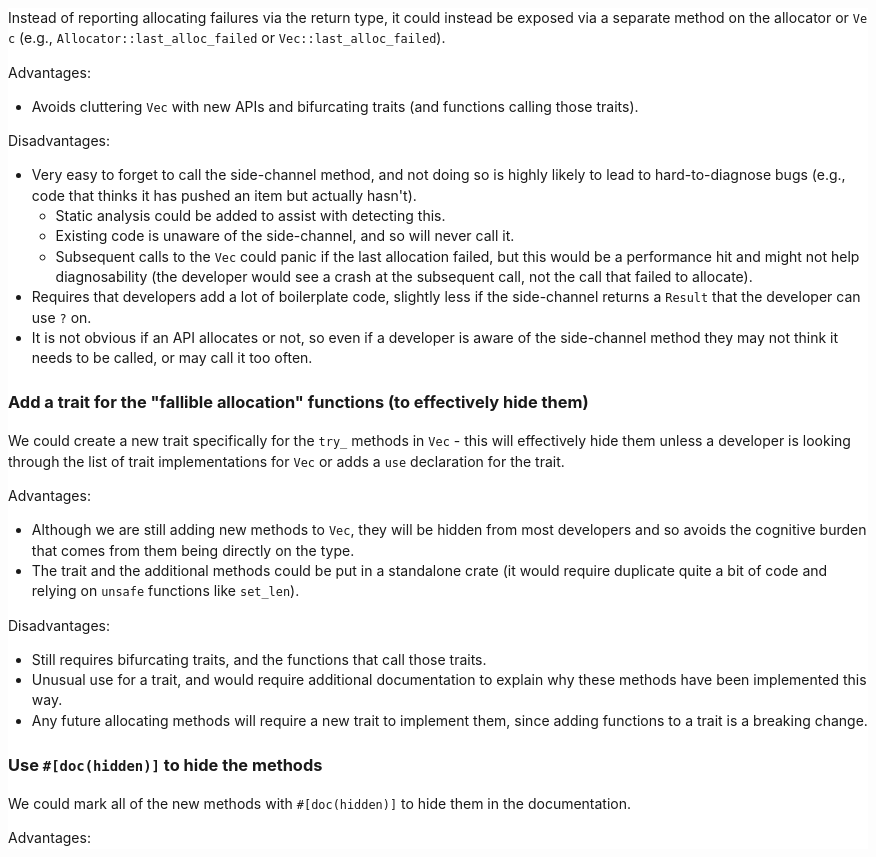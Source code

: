 Instead of reporting allocating failures via the return type, it could instead be exposed via a separate method on the allocator or `Vec` (e.g.,
`Allocator::last_alloc_failed` or `Vec::last_alloc_failed`).

Advantages:

- Avoids cluttering `Vec` with new APIs and bifurcating traits (and functions calling those traits).

Disadvantages:

- Very easy to forget to call the side-channel method, and not doing so is highly likely to lead to hard-to-diagnose bugs (e.g., code that thinks it has pushed
  an item but actually hasn't).
  - Static analysis could be added to assist with detecting this.
  - Existing code is unaware of the side-channel, and so will never call it.
  - Subsequent calls to the `Vec` could panic if the last allocation failed, but this would be a performance hit and might not help diagnosability (the
    developer would see a crash at the subsequent call, not the call that failed to allocate).
- Requires that developers add a lot of boilerplate code, slightly less if the side-channel returns a `Result` that the developer can use `?` on.
- It is not obvious if an API allocates or not, so even if a developer is aware of the side-channel method they may not think it needs to be called, or may call
  it too often.

### Add a trait for the "fallible allocation" functions (to effectively hide them)

We could create a new trait specifically for the `try_` methods in `Vec` - this will effectively hide them unless a developer is looking through the list of
trait implementations for `Vec` or adds a `use` declaration for the trait.

Advantages:

- Although we are still adding new methods to `Vec`, they will be hidden from most developers and so avoids the cognitive burden that comes from them being
  directly on the type.
- The trait and the additional methods could be put in a standalone crate (it would require duplicate quite a bit of code and relying on `unsafe` functions
  like `set_len`).

Disadvantages:

- Still requires bifurcating traits, and the functions that call those traits.
- Unusual use for a trait, and would require additional documentation to explain why these methods have been implemented this way.
- Any future allocating methods will require a new trait to implement them, since adding functions to a trait is a breaking change.


### Use `#[doc(hidden)]` to hide the methods

We could mark all of the new methods with `#[doc(hidden)]` to hide them in the documentation.

Advantages:


[summary]: #summary
[motivation]: #motivation
[guide-level-explanation]: #guide-level-explanation
[reference-level-explanation]: #reference-level-explanation
[drawbacks]: #drawbacks
[rationale-and-alternatives]: #rationale-and-alternatives
[prior-art]: #prior-art
[unresolved-questions]: #unresolved-questions
[future-possibilities]: #future-possibilities